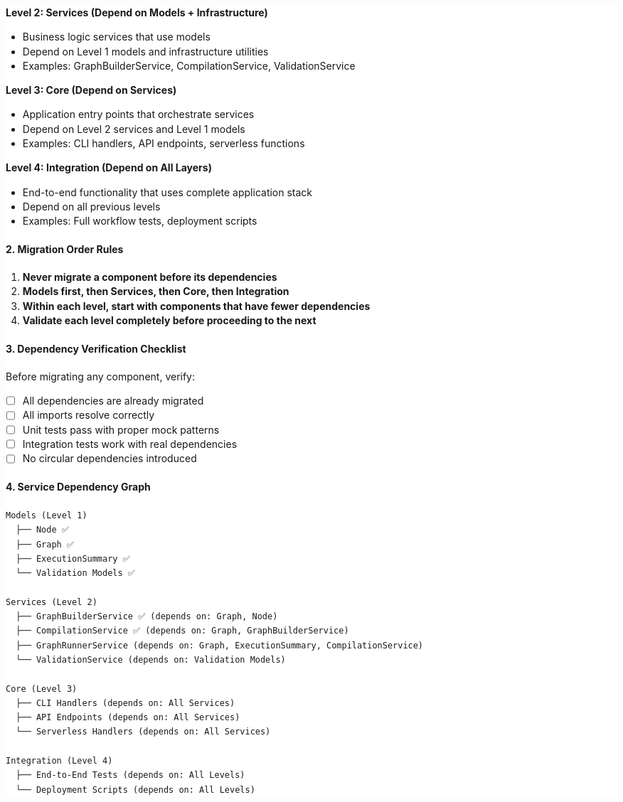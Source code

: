 **Level 2: Services (Depend on Models + Infrastructure)**
- Business logic services that use models
- Depend on Level 1 models and infrastructure utilities
- Examples: GraphBuilderService, CompilationService, ValidationService

**Level 3: Core (Depend on Services)**
- Application entry points that orchestrate services
- Depend on Level 2 services and Level 1 models
- Examples: CLI handlers, API endpoints, serverless functions

**Level 4: Integration (Depend on All Layers)**
- End-to-end functionality that uses complete application stack
- Depend on all previous levels
- Examples: Full workflow tests, deployment scripts

#### 2. **Migration Order Rules**

1. **Never migrate a component before its dependencies**
2. **Models first, then Services, then Core, then Integration**
3. **Within each level, start with components that have fewer dependencies**
4. **Validate each level completely before proceeding to the next**

#### 3. **Dependency Verification Checklist**

Before migrating any component, verify:

- [ ] All dependencies are already migrated
- [ ] All imports resolve correctly
- [ ] Unit tests pass with proper mock patterns
- [ ] Integration tests work with real dependencies
- [ ] No circular dependencies introduced

#### 4. **Service Dependency Graph**

```
Models (Level 1)
  ├── Node ✅
  ├── Graph ✅ 
  ├── ExecutionSummary ✅
  └── Validation Models ✅

Services (Level 2)
  ├── GraphBuilderService ✅ (depends on: Graph, Node)
  ├── CompilationService ✅ (depends on: Graph, GraphBuilderService)
  ├── GraphRunnerService (depends on: Graph, ExecutionSummary, CompilationService)
  └── ValidationService (depends on: Validation Models)

Core (Level 3)
  ├── CLI Handlers (depends on: All Services)
  ├── API Endpoints (depends on: All Services)
  └── Serverless Handlers (depends on: All Services)

Integration (Level 4)
  ├── End-to-End Tests (depends on: All Levels)
  └── Deployment Scripts (depends on: All Levels)
```
